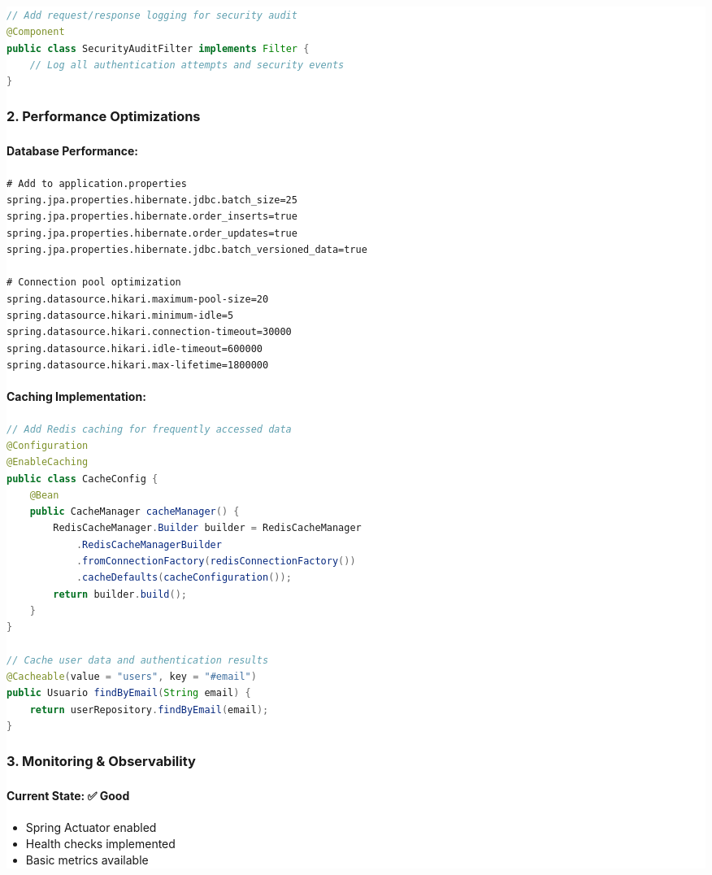 ```java
// Add request/response logging for security audit
@Component
public class SecurityAuditFilter implements Filter {
    // Log all authentication attempts and security events
}
```

### 2. Performance Optimizations

#### Database Performance:
```properties
# Add to application.properties
spring.jpa.properties.hibernate.jdbc.batch_size=25
spring.jpa.properties.hibernate.order_inserts=true
spring.jpa.properties.hibernate.order_updates=true
spring.jpa.properties.hibernate.jdbc.batch_versioned_data=true

# Connection pool optimization
spring.datasource.hikari.maximum-pool-size=20
spring.datasource.hikari.minimum-idle=5
spring.datasource.hikari.connection-timeout=30000
spring.datasource.hikari.idle-timeout=600000
spring.datasource.hikari.max-lifetime=1800000
```

#### Caching Implementation:
```java
// Add Redis caching for frequently accessed data
@Configuration
@EnableCaching
public class CacheConfig {
    @Bean
    public CacheManager cacheManager() {
        RedisCacheManager.Builder builder = RedisCacheManager
            .RedisCacheManagerBuilder
            .fromConnectionFactory(redisConnectionFactory())
            .cacheDefaults(cacheConfiguration());
        return builder.build();
    }
}

// Cache user data and authentication results
@Cacheable(value = "users", key = "#email")
public Usuario findByEmail(String email) {
    return userRepository.findByEmail(email);
}
```

### 3. Monitoring & Observability

#### Current State: ✅ Good
- Spring Actuator enabled
- Health checks implemented
- Basic metrics available
